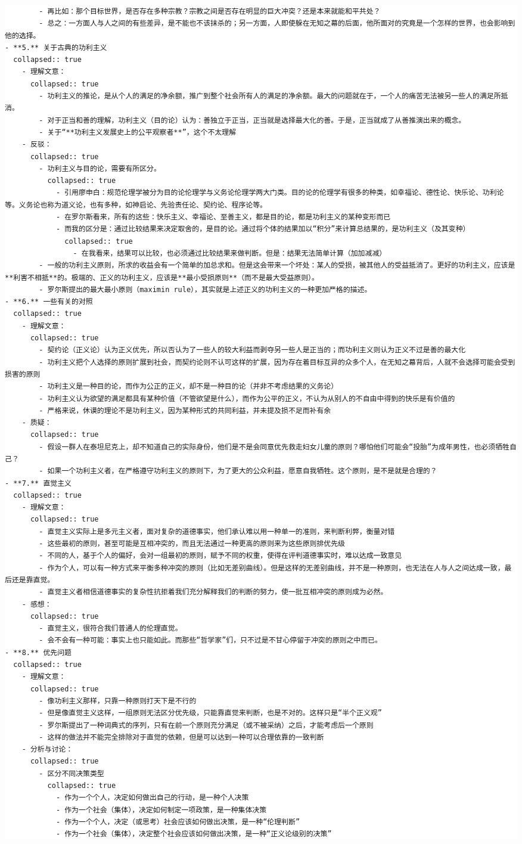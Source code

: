 			- 再比如：那个目标世界，是否存在多种宗教？宗教之间是否存在明显的巨大冲突？还是本来就能和平共处？
			- 总之：一方面人与人之间的有些差异，是不能也不该抹杀的；另一方面，人即使躲在无知之幕的后面，他所面对的究竟是一个怎样的世界，也会影响到他的选择。
	- **5.** 关于古典的功利主义
	  collapsed:: true
		- 理解文意：
		  collapsed:: true
			- 功利主义的推论，是从个人的满足的净余额，推广到整个社会所有人的满足的净余额。最大的问题就在于，一个人的痛苦无法被另一些人的满足所抵消。
			- 对于正当和善的理解，功利主义（目的论）认为：善独立于正当，正当就是选择最大化的善。于是，正当就成了从善推演出来的概念。
			- 关于“**功利主义发展史上的公平观察者**”，这个不太理解
		- 反驳：
		  collapsed:: true
			- 功利主义与目的论，需要有所区分。
			  collapsed:: true
				- 引用廖申白：规范伦理学被分为目的论伦理学与义务论伦理学两大门类。目的论的伦理学有很多的种类，如幸福论、德性论、快乐论、功利论等。义务论也称为道义论，也有多种，如神启论、先验责任论、契约论、程序论等。
				- 在罗尔斯看来，所有的这些：快乐主义、幸福论、至善主义，都是目的论，都是功利主义的某种变形而已
				- 而我的区分是：通过比较结果来决定取舍的，是目的论。通过将个体的结果加以“积分”来计算总结果的，是功利主义（及其变种）
				  collapsed:: true
					- 在我看来，结果可以比较，也必须通过比较结果来做判断。但是：结果无法简单计算（加加减减）
			- 一般的功利主义原则，所求的收益会有一个简单的加总求和。但是这会带来一个坏处：某人的受损，被其他人的受益抵消了。更好的功利主义，应该是**利害不相抵**的。极端的、正义的功利主义，应该是**最小受损原则**（而不是最大受益原则）。
			- 罗尔斯提出的最大最小原则（maximin rule），其实就是上述正义的功利主义的一种更加严格的描述。
	- **6.** 一些有关的对照
	  collapsed:: true
		- 理解文意：
		  collapsed:: true
			- 契约论（正义论）认为正义优先，所以否认为了一些人的较大利益而剥夺另一些人是正当的；而功利主义则认为正义不过是善的最大化
			- 功利主义把个人选择的原则扩展到社会，而契约论则不认可这样的扩展，因为存在着目标互异的众多个人，在无知之幕背后，人就不会选择可能会受到损害的原则
			- 功利主义是一种目的论，而作为公正的正义，却不是一种目的论（并非不考虑结果的义务论）
			- 功利主义认为欲望的满足都具有某种价值（不管欲望是什么），而作为公平的正义，不认为从别人的不自由中得到的快乐是有价值的
			- 严格来说，休谟的理论不是功利主义，因为某种形式的共同利益，并未提及损不足而补有余
		- 质疑：
		  collapsed:: true
			- 假设一群人在泰坦尼克上，却不知道自己的实际身份，他们是不是会同意优先救走妇女儿童的原则？哪怕他们可能会“投胎”为成年男性，也必须牺牲自己？
			- 如果一个功利主义者，在严格遵守功利主义的原则下，为了更大的公众利益，愿意自我牺牲。这个原则，是不是就是合理的？
	- **7.** 直觉主义
	  collapsed:: true
		- 理解文意：
		  collapsed:: true
			- 直觉主义实际上是多元主义者，面对复杂的道德事实，他们承认难以用一种单一的准则，来判断利弊，衡量对错
			- 这些最初的原则，甚至可能是互相冲突的，而且无法通过一种更高的原则来为这些原则排优先级
			- 不同的人，基于个人的偏好，会对一组最初的原则，赋予不同的权重，使得在评判道德事实时，难以达成一致意见
			- 作为个人，可以有一种方式来平衡多种冲突的原则（比如无差别曲线）。但是这样的无差别曲线，并不是一种原则，也无法在人与人之间达成一致，最后还是靠直觉。
			- 直觉主义者相信道德事实的复杂性抗拒着我们充分解释我们的判断的努力，使一批互相冲突的原则成为必然。
		- 感想：
		  collapsed:: true
			- 直觉主义，很符合我们普通人的伦理直觉。
			- 会不会有一种可能：事实上也只能如此。而那些“哲学家”们，只不过是不甘心停留于冲突的原则之中而已。
	- **8.** 优先问题
	  collapsed:: true
		- 理解文意：
		  collapsed:: true
			- 像功利主义那样，只靠一种原则打天下是不行的
			- 但是像直觉主义这样，一组原则无法区分优先级，只能靠直觉来判断，也是不对的。这样只是“半个正义观”
			- 罗尔斯提出了一种词典式的序列，只有在前一个原则充分满足（或不被采纳）之后，才能考虑后一个原则
			- 这样的做法并不能完全排除对于直觉的依赖，但是可以达到一种可以合理依靠的一致判断
		- 分析与讨论：
		  collapsed:: true
			- 区分不同决策类型
			  collapsed:: true
				- 作为一个个人，决定如何做出自己的行动，是一种个人决策
				- 作为一个社会（集体），决定如何制定一项政策，是一种集体决策
				- 作为一个个人，决定（或思考）社会应该如何做出决策，是一种“伦理判断”
				- 作为一个社会（集体），决定整个社会应该如何做出决策，是一种“正义论级别的决策”